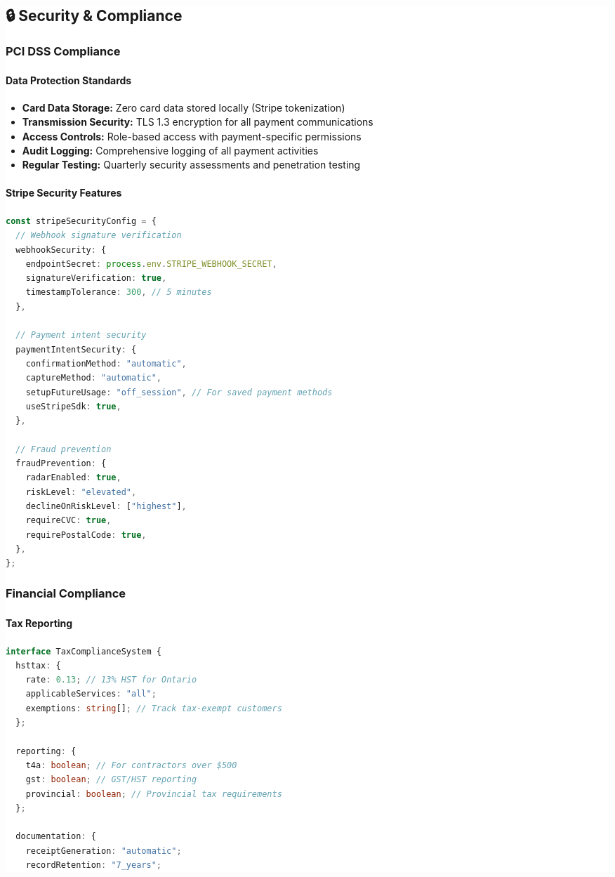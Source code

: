 
## 🔒 Security & Compliance

### PCI DSS Compliance

#### Data Protection Standards

- **Card Data Storage:** Zero card data stored locally (Stripe tokenization)
- **Transmission Security:** TLS 1.3 encryption for all payment communications
- **Access Controls:** Role-based access with payment-specific permissions
- **Audit Logging:** Comprehensive logging of all payment activities
- **Regular Testing:** Quarterly security assessments and penetration testing

#### Stripe Security Features

```typescript
const stripeSecurityConfig = {
  // Webhook signature verification
  webhookSecurity: {
    endpointSecret: process.env.STRIPE_WEBHOOK_SECRET,
    signatureVerification: true,
    timestampTolerance: 300, // 5 minutes
  },

  // Payment intent security
  paymentIntentSecurity: {
    confirmationMethod: "automatic",
    captureMethod: "automatic",
    setupFutureUsage: "off_session", // For saved payment methods
    useStripeSdk: true,
  },

  // Fraud prevention
  fraudPrevention: {
    radarEnabled: true,
    riskLevel: "elevated",
    declineOnRiskLevel: ["highest"],
    requireCVC: true,
    requirePostalCode: true,
  },
};
```

### Financial Compliance

#### Tax Reporting

```typescript
interface TaxComplianceSystem {
  hsttax: {
    rate: 0.13; // 13% HST for Ontario
    applicableServices: "all";
    exemptions: string[]; // Track tax-exempt customers
  };

  reporting: {
    t4a: boolean; // For contractors over $500
    gst: boolean; // GST/HST reporting
    provincial: boolean; // Provincial tax requirements
  };

  documentation: {
    receiptGeneration: "automatic";
    recordRetention: "7_years";
```